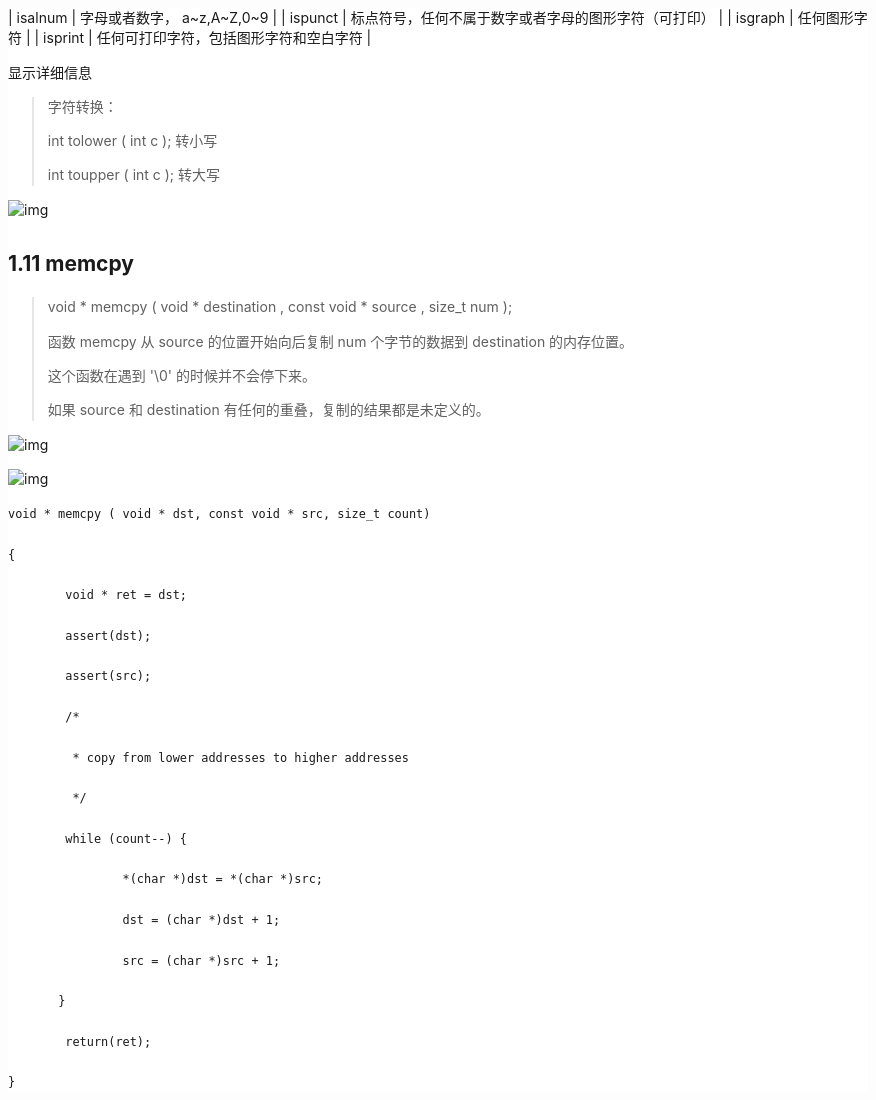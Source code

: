 | isalnum  | 字母或者数字， a~z,A~Z,0~9                                   |
| ispunct  | 标点符号，任何不属于数字或者字母的图形字符（可打印）         |
| isgraph  | 任何图形字符                                                 |
| isprint  | 任何可打印字符，包括图形字符和空白字符                       |

显示详细信息

> 字符转换：
>
> int tolower ( int c );  转小写
>
> int toupper ( int c );  转大写

![img](https://shj-img.oss-cn-beijing.aliyuncs.com/img/58260ca751784f54996af9cabf0f6493.png)

## **1.11** **memcpy**

> void * memcpy ( void * destination , const void * source , size_t num );
>
> 函数 memcpy 从 source 的位置开始向后复制 num 个字节的数据到 destination 的内存位置。
>
> 这个函数在遇到 '\0' 的时候并不会停下来。
>
> 如果 source 和 destination 有任何的重叠，复制的结果都是未定义的。

![img](https://shj-img.oss-cn-beijing.aliyuncs.com/img/0b21752a87c84f2e898942c1ea9912bc.png)

![img](https://shj-img.oss-cn-beijing.aliyuncs.com/img/8d1d7db7c6334d4db9f78a574ae5d925.png)

```cobol
void * memcpy ( void * dst, const void * src, size_t count) 

{

        void * ret = dst;

        assert(dst);

        assert(src);

        /*

         * copy from lower addresses to higher addresses

         */

        while (count--) {

                *(char *)dst = *(char *)src;

                dst = (char *)dst + 1;

                src = (char *)src + 1;

       }

        return(ret);

}
```
